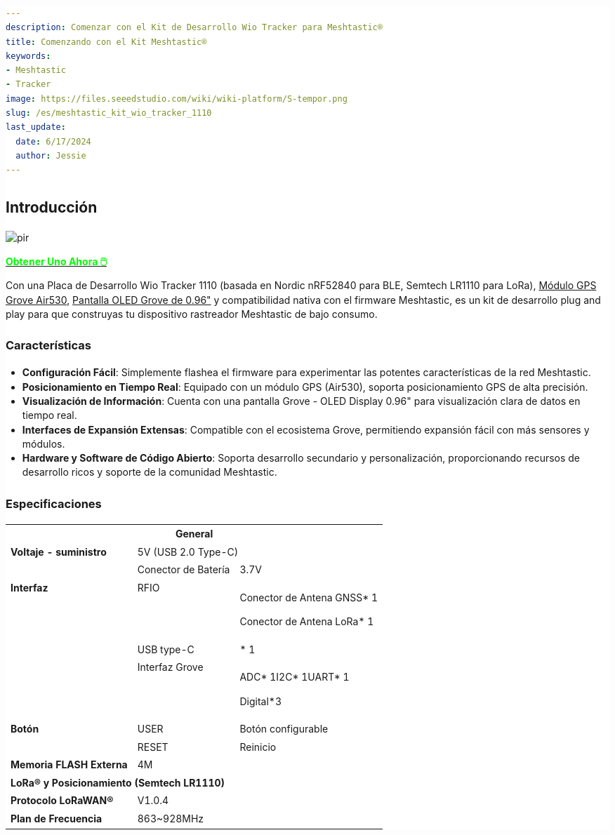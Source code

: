 ```yaml
---
description: Comenzar con el Kit de Desarrollo Wio Tracker para Meshtastic® 
title: Comenzando con el Kit Meshtastic®
keywords:
- Meshtastic
- Tracker
image: https://files.seeedstudio.com/wiki/wiki-platform/S-tempor.png
slug: /es/meshtastic_kit_wio_tracker_1110
last_update:
  date: 6/17/2024
  author: Jessie
---
```


## Introducción

<p style={{textAlign: 'center'}}><img src="https://files.seeedstudio.com/wiki/SenseCAP/Meshtastic/mesh-kit.gif" alt="pir" width={600} height="auto" /></p>

<div class="get_one_now_container" style={{textAlign: 'center'}}>
    <a class="get_one_now_item" href="https://www.seeedstudio.com/Wio-Tracker-1110-Dev-Kit-for-Meshtastic.html" target="_blank">
            <strong><span><font color={'FFFFFF'} size={"4"}> Obtener Uno Ahora 🖱️</font></span></strong>
    </a>
</div>

Con una Placa de Desarrollo Wio Tracker 1110 (basada en Nordic nRF52840 para BLE, Semtech LR1110 para LoRa), [Módulo GPS Grove Air530](https://www.seeedstudio.com/Grove-GPS-Air530-p-4584.html), [Pantalla OLED Grove de 0.96"](https://www.seeedstudio.com/Grove-OLED-Display-0-96.html) y compatibilidad nativa con el firmware Meshtastic, es un kit de desarrollo plug and play para que construyas tu dispositivo rastreador Meshtastic de bajo consumo.

### Características

- **Configuración Fácil**: Simplemente flashea el firmware para experimentar las potentes características de la red Meshtastic.
- **Posicionamiento en Tiempo Real**: Equipado con un módulo GPS (Air530), soporta posicionamiento GPS de alta precisión.
- **Visualización de Información**: Cuenta con una pantalla Grove - OLED Display 0.96" para visualización clara de datos en tiempo real.
- **Interfaces de Expansión Extensas**: Compatible con el ecosistema Grove, permitiendo expansión fácil con más sensores y módulos.
- **Hardware y Software de Código Abierto**: Soporta desarrollo secundario y personalización, proporcionando recursos de desarrollo ricos y soporte de la comunidad Meshtastic.

### Especificaciones

<table>
<tr><th colspan="3"><b>General</b></th></tr>
<tr><td colspan="1" rowspan="2"><b>Voltaje - suministro</b></td><td colspan="2">5V (USB 2.0 Type-C)</td></tr>
<tr><td colspan="1">Conector de Batería</td><td colspan="1">3.7V</td></tr>
<tr><td colspan="1" rowspan="3"><b>Interfaz</b></td><td colspan="1">RFIO</td><td colspan="1"><p>Conector de Antena GNSS* 1</p><p>Conector de Antena LoRa* 1</p></td></tr>
<tr><td colspan="1">USB type-C</td><td colspan="1">* 1</td></tr>
<tr><td colspan="1">Interfaz Grove</td><td colspan="1"><p>ADC* 1I2C* 1UART* 1</p><p>Digital*3</p></td></tr>
<tr><td colspan="1" rowspan="2"><b>Botón</b></td><td colspan="1">USER</td><td colspan="1">Botón configurable</td></tr>
<tr><td colspan="1">RESET</td><td colspan="1">Reinicio</td></tr>
<tr><td colspan="1"><b>Memoria FLASH Externa</b></td><td colspan="2">4M</td></tr>
<tr><td colspan="3"><b>LoRa® y Posicionamiento (Semtech LR1110)</b></td></tr>
<tr><td colspan="1"><b>Protocolo LoRaWAN®</b></td><td colspan="2">V1.0.4</td></tr>
<tr><td colspan="1"><b>Plan de Frecuencia</b></td><td colspan="2">863&#126;928MHz</td></tr>